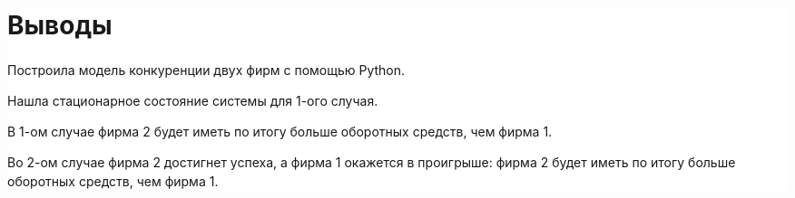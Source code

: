 # Выводы

Построила модель конкуренции двух фирм с помощью Python.

Нашла стационарное состояние системы для 1-ого случая.

В 1-ом случае фирма 2 будет иметь по итогу больше оборотных средств, чем фирма 1.

Во 2-ом случае фирма 2 достигнет успеха, а фирма 1 окажется в проигрыше: фирма 2 будет иметь по итогу больше оборотных средств, чем 
фирма 1.